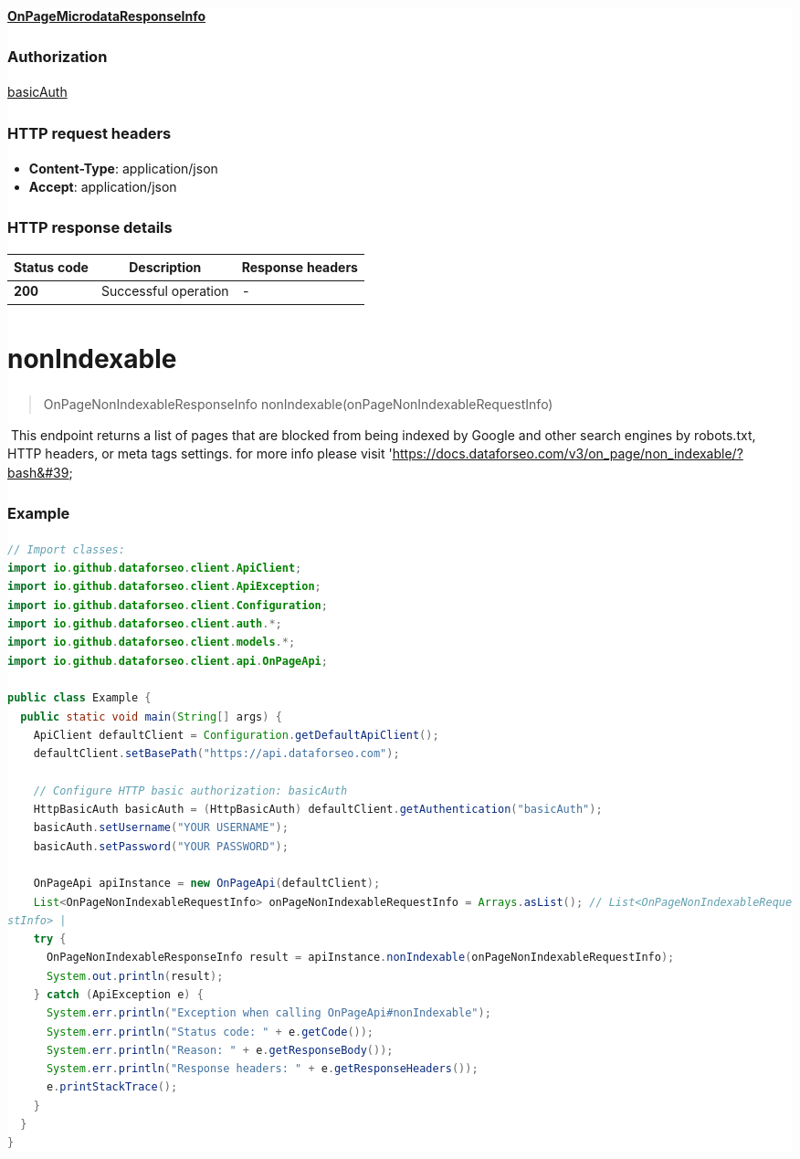 [**OnPageMicrodataResponseInfo**](OnPageMicrodataResponseInfo.md)

### Authorization

[basicAuth](../README.md#basicAuth)

### HTTP request headers

 - **Content-Type**: application/json
 - **Accept**: application/json

### HTTP response details
| Status code | Description | Response headers |
|-------------|-------------|------------------|
| **200** | Successful operation |  -  |

<a id="nonIndexable"></a>
# **nonIndexable**
> OnPageNonIndexableResponseInfo nonIndexable(onPageNonIndexableRequestInfo)



‌‌ This endpoint returns a list of pages that are blocked from being indexed by Google and other search engines by robots.txt, HTTP headers, or meta tags settings. for more info please visit &#39;https://docs.dataforseo.com/v3/on_page/non_indexable/?bash&#39;

### Example
```java
// Import classes:
import io.github.dataforseo.client.ApiClient;
import io.github.dataforseo.client.ApiException;
import io.github.dataforseo.client.Configuration;
import io.github.dataforseo.client.auth.*;
import io.github.dataforseo.client.models.*;
import io.github.dataforseo.client.api.OnPageApi;

public class Example {
  public static void main(String[] args) {
    ApiClient defaultClient = Configuration.getDefaultApiClient();
    defaultClient.setBasePath("https://api.dataforseo.com");
    
    // Configure HTTP basic authorization: basicAuth
    HttpBasicAuth basicAuth = (HttpBasicAuth) defaultClient.getAuthentication("basicAuth");
    basicAuth.setUsername("YOUR USERNAME");
    basicAuth.setPassword("YOUR PASSWORD");

    OnPageApi apiInstance = new OnPageApi(defaultClient);
    List<OnPageNonIndexableRequestInfo> onPageNonIndexableRequestInfo = Arrays.asList(); // List<OnPageNonIndexableRequestInfo> | 
    try {
      OnPageNonIndexableResponseInfo result = apiInstance.nonIndexable(onPageNonIndexableRequestInfo);
      System.out.println(result);
    } catch (ApiException e) {
      System.err.println("Exception when calling OnPageApi#nonIndexable");
      System.err.println("Status code: " + e.getCode());
      System.err.println("Reason: " + e.getResponseBody());
      System.err.println("Response headers: " + e.getResponseHeaders());
      e.printStackTrace();
    }
  }
}
```
